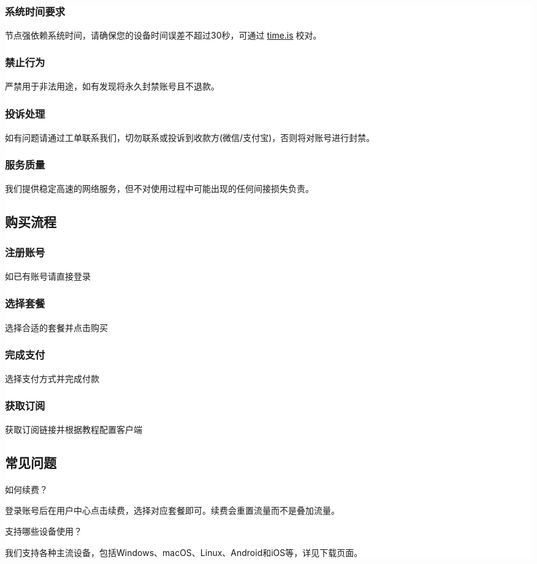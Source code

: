 ### 系统时间要求
节点强依赖系统时间，请确保您的设备时间误差不超过30秒，可通过 [time.is](https://time.is) 校对。

### 禁止行为
严禁用于非法用途，如有发现将永久封禁账号且不退款。

### 投诉处理
如有问题请通过工单联系我们，切勿联系或投诉到收款方(微信/支付宝)，否则将对账号进行封禁。

### 服务质量
我们提供稳定高速的网络服务，但不对使用过程中可能出现的任何间接损失负责。

## 购买流程

<div class="tutorial-steps">
  <div class="tutorial-step">
    <h3>注册账号</h3>
    <p>如已有账号请直接登录</p>
  </div>
  
  <div class="tutorial-step">
    <h3>选择套餐</h3>
    <p>选择合适的套餐并点击购买</p>
  </div>
  
  <div class="tutorial-step">
    <h3>完成支付</h3>
    <p>选择支付方式并完成付款</p>
  </div>
  
  <div class="tutorial-step">
    <h3>获取订阅</h3>
    <p>获取订阅链接并根据教程配置客户端</p>
  </div>
</div>

## 常见问题

<div class="faq-item">
  <div class="faq-question">如何续费？</div>
  <div class="faq-answer">
    <p>登录账号后在用户中心点击续费，选择对应套餐即可。续费会重置流量而不是叠加流量。</p>
  </div>
</div>

<div class="faq-item">
  <div class="faq-question">支持哪些设备使用？</div>
  <div class="faq-answer">
    <p>我们支持各种主流设备，包括Windows、macOS、Linux、Android和iOS等，详见下载页面。</p>
  </div>
</div>
